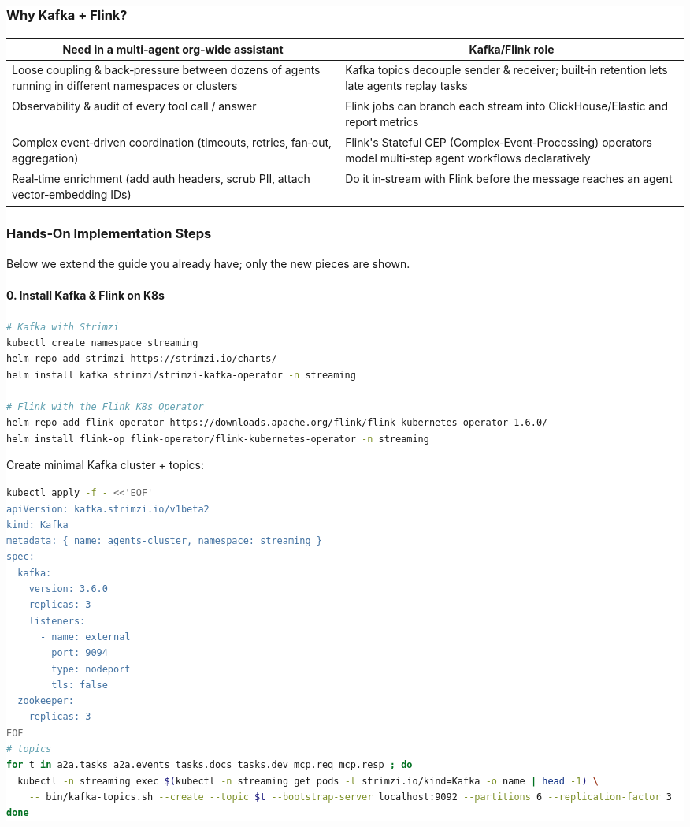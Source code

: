 ### Why Kafka + Flink?

| Need in a multi‑agent org‑wide assistant | Kafka/Flink role |
|------------------------------------------|------------------|
| Loose coupling & back‑pressure between dozens of agents running in different namespaces or clusters | Kafka topics decouple sender & receiver; built‑in retention lets late agents replay tasks |
| Observability & audit of every tool call / answer | Flink jobs can branch each stream into ClickHouse/Elastic and report metrics |
| Complex event‑driven coordination (timeouts, retries, fan‑out, aggregation) | Flink's Stateful CEP (Complex‑Event‑Processing) operators model multi‑step agent workflows declaratively |
| Real‑time enrichment (add auth headers, scrub PII, attach vector‑embedding IDs) | Do it in‑stream with Flink before the message reaches an agent |

### Hands‑On Implementation Steps

Below we extend the guide you already have; only the new pieces are shown.

#### 0. Install Kafka & Flink on K8s

```bash
# Kafka with Strimzi
kubectl create namespace streaming
helm repo add strimzi https://strimzi.io/charts/
helm install kafka strimzi/strimzi-kafka-operator -n streaming

# Flink with the Flink K8s Operator
helm repo add flink-operator https://downloads.apache.org/flink/flink-kubernetes-operator-1.6.0/
helm install flink-op flink-operator/flink-kubernetes-operator -n streaming
```

Create minimal Kafka cluster + topics:

```bash
kubectl apply -f - <<'EOF'
apiVersion: kafka.strimzi.io/v1beta2
kind: Kafka
metadata: { name: agents-cluster, namespace: streaming }
spec:
  kafka:
    version: 3.6.0
    replicas: 3
    listeners:
      - name: external
        port: 9094
        type: nodeport
        tls: false
  zookeeper:
    replicas: 3
EOF
# topics
for t in a2a.tasks a2a.events tasks.docs tasks.dev mcp.req mcp.resp ; do
  kubectl -n streaming exec $(kubectl -n streaming get pods -l strimzi.io/kind=Kafka -o name | head -1) \
    -- bin/kafka-topics.sh --create --topic $t --bootstrap-server localhost:9092 --partitions 6 --replication-factor 3
done
```
